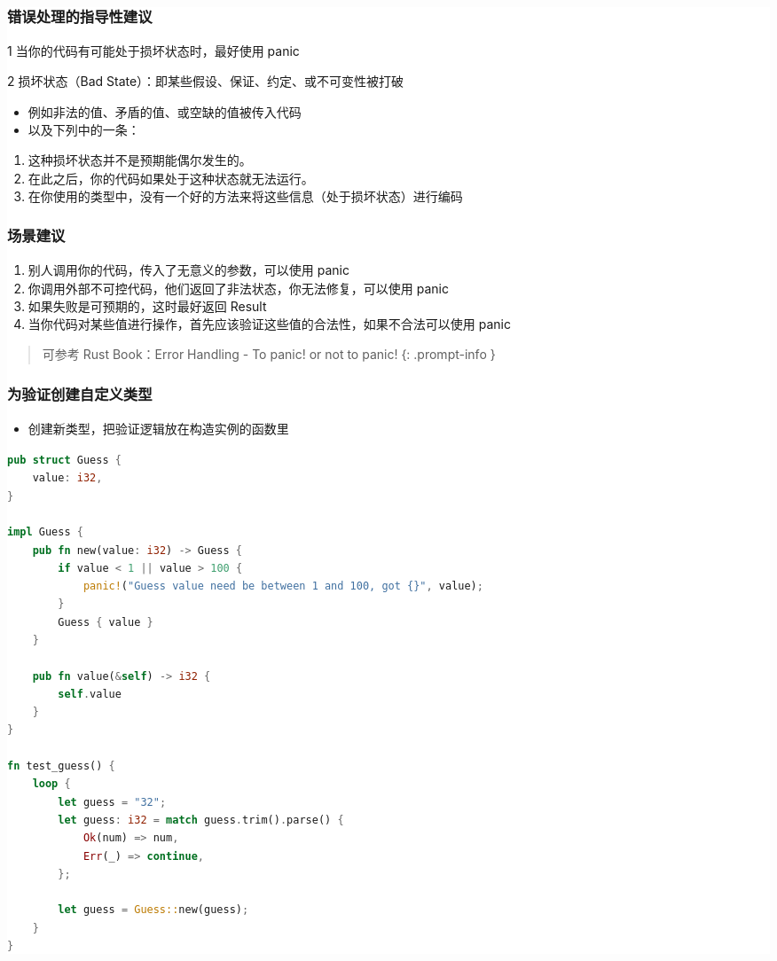 ### 错误处理的指导性建议
1 当你的代码有可能处于损坏状态时，最好使用 panic

2 损坏状态（Bad State）：即某些假设、保证、约定、或不可变性被打破
* 例如非法的值、矛盾的值、或空缺的值被传入代码
* 以及下列中的一条：
1. 这种损坏状态并不是预期能偶尔发生的。
2. 在此之后，你的代码如果处于这种状态就无法运行。
3. 在你使用的类型中，没有一个好的方法来将这些信息（处于损坏状态）进行编码

### 场景建议
1. 别人调用你的代码，传入了无意义的参数，可以使用 panic
2. 你调用外部不可控代码，他们返回了非法状态，你无法修复，可以使用 panic
3. 如果失败是可预期的，这时最好返回 Result
4. 当你代码对某些值进行操作，首先应该验证这些值的合法性，如果不合法可以使用 panic


> 可参考 Rust Book：Error Handling - To panic! or not to panic!
{: .prompt-info }

### 为验证创建自定义类型
* 创建新类型，把验证逻辑放在构造实例的函数里

```rust
pub struct Guess {
    value: i32,
}

impl Guess {
    pub fn new(value: i32) -> Guess {
        if value < 1 || value > 100 {
            panic!("Guess value need be between 1 and 100, got {}", value);
        }
        Guess { value }
    }

    pub fn value(&self) -> i32 {
        self.value
    }
}

fn test_guess() {
    loop {
        let guess = "32";
        let guess: i32 = match guess.trim().parse() {
            Ok(num) => num,
            Err(_) => continue,
        };

        let guess = Guess::new(guess);
    }
}
```
